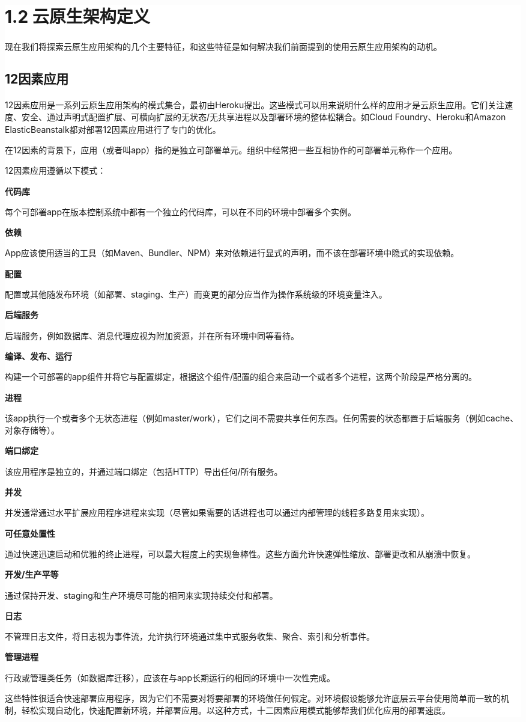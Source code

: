 # 1.2 云原生架构定义

现在我们将探索云原生应用架构的几个主要特征，和这些特征是如何解决我们前面提到的使用云原生应用架构的动机。

## 12因素应用

12因素应用是一系列云原生应用架构的模式集合，最初由Heroku提出。这些模式可以用来说明什么样的应用才是云原生应用。它们关注速度、安全、通过声明式配置扩展、可横向扩展的无状态/无共享进程以及部署环境的整体松耦合。如Cloud Foundry、Heroku和Amazon ElasticBeanstalk都对部署12因素应用进行了专门的优化。

在12因素的背景下，应用（或者叫app）指的是独立可部署单元。组织中经常把一些互相协作的可部署单元称作一个应用。

12因素应用遵循以下模式：

**代码库**

每个可部署app在版本控制系统中都有一个独立的代码库，可以在不同的环境中部署多个实例。

**依赖**

App应该使用适当的工具（如Maven、Bundler、NPM）来对依赖进行显式的声明，而不该在部署环境中隐式的实现依赖。

**配置**

配置或其他随发布环境（如部署、staging、生产）而变更的部分应当作为操作系统级的环境变量注入。

**后端服务**

后端服务，例如数据库、消息代理应视为附加资源，并在所有环境中同等看待。

**编译、发布、运行**

构建一个可部署的app组件并将它与配置绑定，根据这个组件/配置的组合来启动一个或者多个进程，这两个阶段是严格分离的。

**进程**

该app执行一个或者多个无状态进程（例如master/work），它们之间不需要共享任何东西。任何需要的状态都置于后端服务（例如cache、对象存储等）。

**端口绑定**

该应用程序是独立的，并通过端口绑定（包括HTTP）导出任何/所有服务。

**并发**

并发通常通过水平扩展应用程序进程来实现（尽管如果需要的话进程也可以通过内部管理的线程多路复用来实现）。

**可任意处置性**

通过快速迅速启动和优雅的终止进程，可以最大程度上的实现鲁棒性。这些方面允许快速弹性缩放、部署更改和从崩溃中恢复。

**开发/生产平等**

通过保持开发、staging和生产环境尽可能的相同来实现持续交付和部署。

**日志**

不管理日志文件，将日志视为事件流，允许执行环境通过集中式服务收集、聚合、索引和分析事件。

**管理进程**

行政或管理类任务（如数据库迁移），应该在与app长期运行的相同的环境中一次性完成。

这些特性很适合快速部署应用程序，因为它们不需要对将要部署的环境做任何假定。对环境假设能够允许底层云平台使用简单而一致的机制，轻松实现自动化，快速配置新环境，并部署应用。以这种方式，十二因素应用模式能够帮我们优化应用的部署速度。
